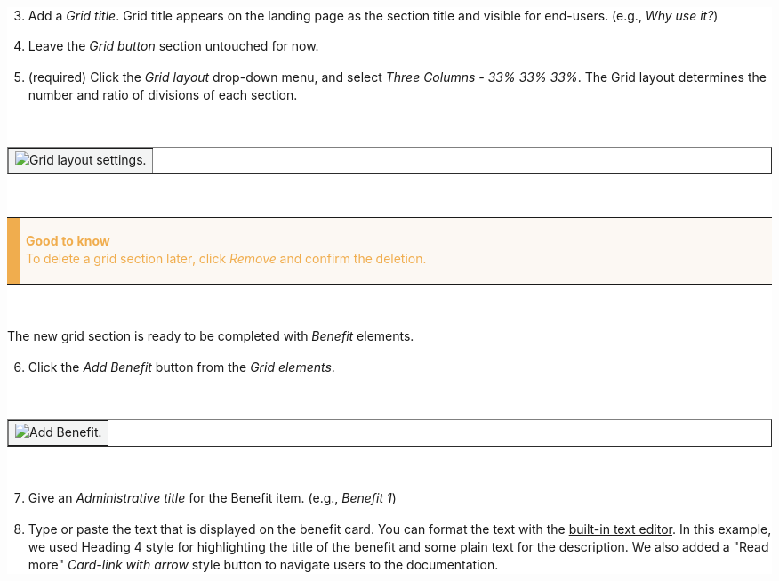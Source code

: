 3. Add a _Grid title_. Grid title appears on the landing page as the section title and visible for end-users.
   (e.g., _Why use it?_)

4. Leave the _Grid button_ section untouched for now.

5. (required) Click the _Grid layout_ drop-down menu, and select _Three Columns - 33% 33% 33%_. The Grid layout
   determines the number and ratio of divisions of each section.


</br>
<table align="center" border="1">
	<tbody>
		<tr>
			<td bgcolor="#f3f4f4" align="center"><img alt="Grid layout settings."
			src="@guide_path/assets/10281_benefit_grid_layout.png" max-width="800" align="center">
        </tr>
	</tbody>
</table>
</br>


<table border="0" cellpadding="8" cellspacing="5" style="width: 100%">
	<tbody>
		<tr bgcolor="#fcf8f3">
			<td bgcolor="#f0ad4e" style="width: 1px"></td>
			<td width="100%"><p><font color="#f0ad4e"><strong>Good to know</strong></font>
           	</br><font color="#f0ad4e">To delete a grid section later, click <em>Remove</em>
            and confirm the deletion.</font></p>
			</td>
		</tr>
	</tbody>
</table>
</br>

The new grid section is ready to be completed with _Benefit_ elements.

6. Click the _Add Benefit_ button from the _Grid elements_.


</br>
<table align="center" border="1">
	<tbody>
		<tr>
			<td bgcolor="#f3f4f4" align="center"><img alt="Add Benefit."
			src="@guide_path/assets/10281_benefit_add_new.png" max-width="800" align="center">
        </tr>
	</tbody>
</table>
</br>

7. Give an _Administrative title_ for the Benefit item. (e.g., _Benefit 1_)

8. Type or paste the text that is displayed on the benefit card. You can format the text with the
   [built-in text editor](/admin/guides/built-in-text-editor/built-in-text-editor). In this example, we used Heading 4
   style for highlighting the title of the benefit and some plain text for the description. We also added a
   "Read more" _Card-link with arrow_ style button to navigate users to the documentation.
